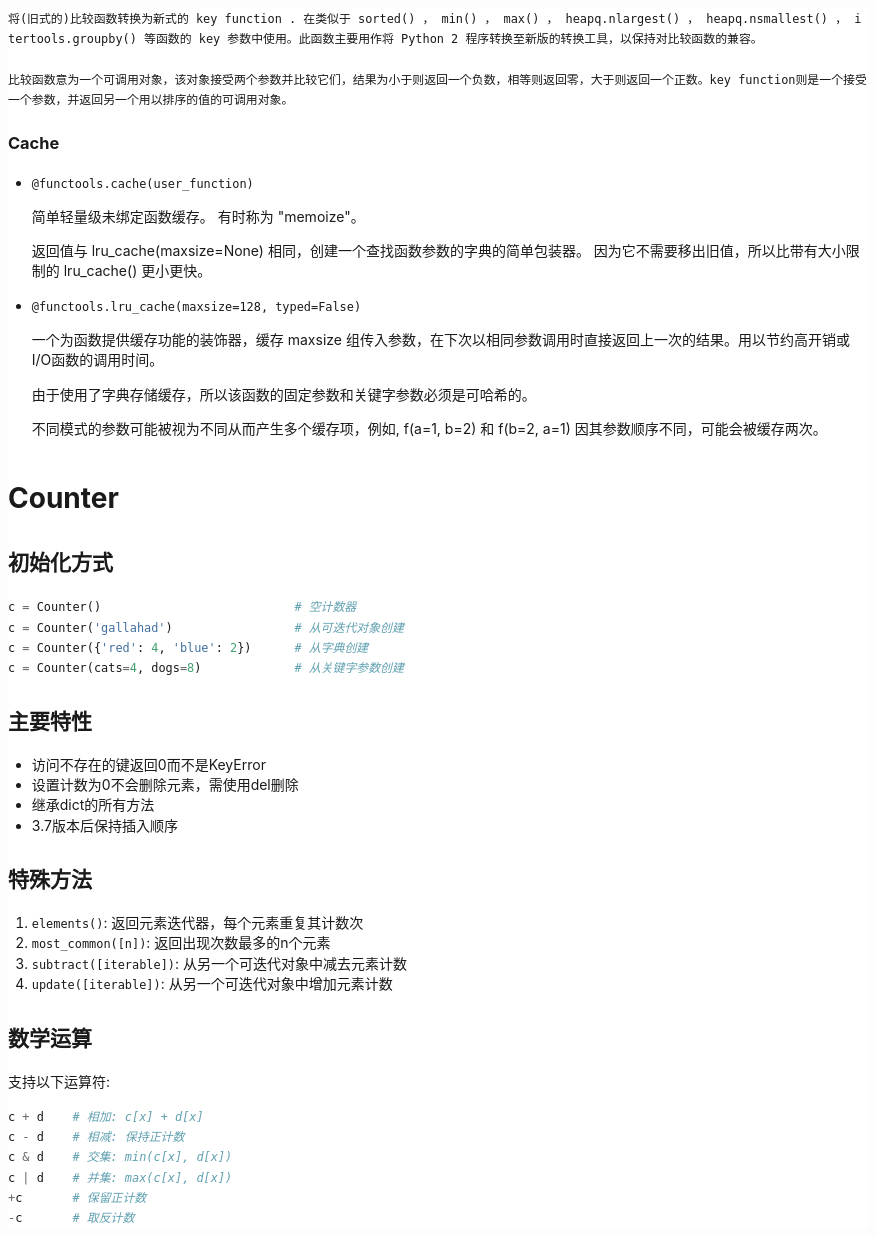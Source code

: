     将(旧式的)比较函数转换为新式的 key function . 在类似于 sorted() ， min() ， max() ， heapq.nlargest() ， heapq.nsmallest() ， itertools.groupby() 等函数的 key 参数中使用。此函数主要用作将 Python 2 程序转换至新版的转换工具，以保持对比较函数的兼容。

    比较函数意为一个可调用对象，该对象接受两个参数并比较它们，结果为小于则返回一个负数，相等则返回零，大于则返回一个正数。key function则是一个接受一个参数，并返回另一个用以排序的值的可调用对象。
### Cache
- `@functools.cache(user_function)`
  
    简单轻量级未绑定函数缓存。 有时称为 "memoize"。

    返回值与 lru_cache(maxsize=None) 相同，创建一个查找函数参数的字典的简单包装器。 因为它不需要移出旧值，所以比带有大小限制的 lru_cache() 更小更快。


- `@functools.lru_cache(maxsize=128, typed=False)`

    一个为函数提供缓存功能的装饰器，缓存 maxsize 组传入参数，在下次以相同参数调用时直接返回上一次的结果。用以节约高开销或I/O函数的调用时间。

    由于使用了字典存储缓存，所以该函数的固定参数和关键字参数必须是可哈希的。

    不同模式的参数可能被视为不同从而产生多个缓存项，例如, f(a=1, b=2) 和 f(b=2, a=1) 因其参数顺序不同，可能会被缓存两次。

# Counter
## 初始化方式

```python
c = Counter()                           # 空计数器
c = Counter('gallahad')                 # 从可迭代对象创建
c = Counter({'red': 4, 'blue': 2})      # 从字典创建  
c = Counter(cats=4, dogs=8)             # 从关键字参数创建
```

## 主要特性

- 访问不存在的键返回0而不是KeyError
- 设置计数为0不会删除元素，需使用del删除
- 继承dict的所有方法
- 3.7版本后保持插入顺序

## 特殊方法

1. `elements()`: 返回元素迭代器，每个元素重复其计数次
2. `most_common([n])`: 返回出现次数最多的n个元素
3. `subtract([iterable])`: 从另一个可迭代对象中减去元素计数
4. `update([iterable])`: 从另一个可迭代对象中增加元素计数

## 数学运算

支持以下运算符:

```python
c + d    # 相加: c[x] + d[x]
c - d    # 相减: 保持正计数
c & d    # 交集: min(c[x], d[x])
c | d    # 并集: max(c[x], d[x])
+c       # 保留正计数
-c       # 取反计数
```
